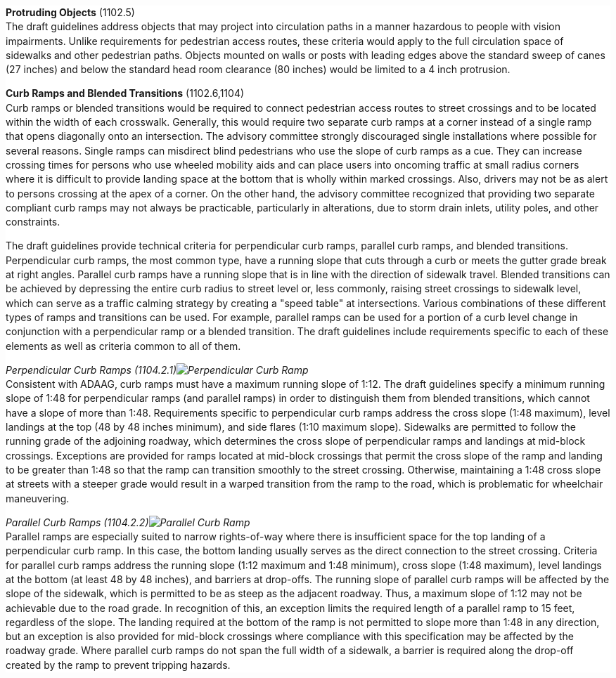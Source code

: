 **Protruding Objects** (1102.5)\
The draft guidelines address objects that may project into circulation paths in a manner hazardous to people with vision impairments. Unlike requirements for pedestrian access routes, these criteria would apply to the full circulation space of sidewalks and other pedestrian paths. Objects mounted on walls or posts with leading edges above the standard sweep of canes (27 inches) and below the standard head room clearance (80 inches) would be limited to a 4 inch protrusion.

**Curb Ramps and Blended Transitions** (1102.6,1104)\
Curb ramps or blended transitions would be required to connect pedestrian access routes to street crossings and to be located within the width of each crosswalk. Generally, this would require two separate curb ramps at a corner instead of a single ramp that opens diagonally onto an intersection. The advisory committee strongly discouraged single installations where possible for several reasons. Single ramps can misdirect blind pedestrians who use the slope of curb ramps as a cue. They can increase crossing times for persons who use wheeled mobility aids and can place users into oncoming traffic at small radius corners where it is difficult to provide landing space at the bottom that is wholly within marked crossings. Also, drivers may not be as alert to persons crossing at the apex of a corner. On the other hand, the advisory committee recognized that providing two separate compliant curb ramps may not always be practicable, particularly in alterations, due to storm drain inlets, utility poles, and other constraints.

The draft guidelines provide technical criteria for perpendicular curb ramps, parallel curb ramps, and blended transitions. Perpendicular curb ramps, the most common type, have a running slope that cuts through a curb or meets the gutter grade break at right angles. Parallel curb ramps have a running slope that is in line with the direction of sidewalk travel. Blended transitions can be achieved by depressing the entire curb radius to street level or, less commonly, raising street crossings to sidewalk level, which can serve as a traffic calming strategy by creating a "speed table" at intersections. Various combinations of these different types of ramps and transitions can be used. For example, parallel ramps can be used for a portion of a curb level change in conjunction with a perpendicular ramp or a blended transition. The draft guidelines include requirements specific to each of these elements as well as criteria common to all of them.

*Perpendicular Curb Ramps (1104.2.1)![Perpendicular Curb Ramp](https://www.access-board.gov/images/guidelines_standards/Streets_Sidewalks/PROW/perpendicular_fmt.jpeg)*\
Consistent with ADAAG, curb ramps must have a maximum running slope of 1:12. The draft guidelines specify a minimum running slope of 1:48 for perpendicular ramps (and parallel ramps) in order to distinguish them from blended transitions, which cannot have a slope of more than 1:48. Requirements specific to perpendicular curb ramps address the cross slope (1:48 maximum), level landings at the top (48 by 48 inches minimum), and side flares (1:10 maximum slope). Sidewalks are permitted to follow the running grade of the adjoining roadway, which determines the cross slope of perpendicular ramps and landings at mid-block crossings. Exceptions are provided for ramps located at mid-block crossings that permit the cross slope of the ramp and landing to be greater than 1:48 so that the ramp can transition smoothly to the street crossing. Otherwise, maintaining a 1:48 cross slope at streets with a steeper grade would result in a warped transition from the ramp to the road, which is problematic for wheelchair maneuvering.

*Parallel Curb Ramps (1104.2.2)![Parallel Curb Ramp](https://www.access-board.gov/images/guidelines_standards/Streets_Sidewalks/PROW/parallel_fmt.jpeg)*\
Parallel ramps are especially suited to narrow rights-of-way where there is insufficient space for the top landing of a perpendicular curb ramp. In this case, the bottom landing usually serves as the direct connection to the street crossing. Criteria for parallel curb ramps address the running slope (1:12 maximum and 1:48 minimum), cross slope (1:48 maximum), level landings at the bottom (at least 48 by 48 inches), and barriers at drop-offs. The running slope of parallel curb ramps will be affected by the slope of the sidewalk, which is permitted to be as steep as the adjacent roadway. Thus, a maximum slope of 1:12 may not be achievable due to the road grade. In recognition of this, an exception limits the required length of a parallel ramp to 15 feet, regardless of the slope. The landing required at the bottom of the ramp is not permitted to slope more than 1:48 in any direction, but an exception is also provided for mid-block crossings where compliance with this specification may be affected by the roadway grade. Where parallel curb ramps do not span the full width of a sidewalk, a barrier is required along the drop-off created by the ramp to prevent tripping hazards.
